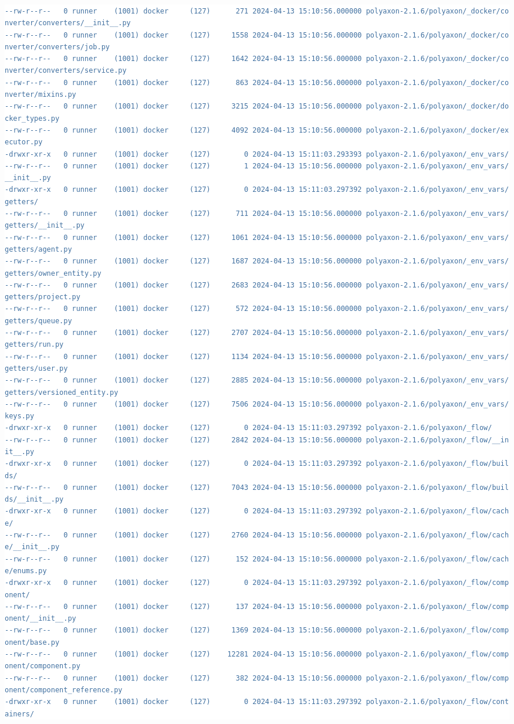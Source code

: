 ```diff
--rw-r--r--   0 runner    (1001) docker     (127)      271 2024-04-13 15:10:56.000000 polyaxon-2.1.6/polyaxon/_docker/converter/converters/__init__.py
--rw-r--r--   0 runner    (1001) docker     (127)     1558 2024-04-13 15:10:56.000000 polyaxon-2.1.6/polyaxon/_docker/converter/converters/job.py
--rw-r--r--   0 runner    (1001) docker     (127)     1642 2024-04-13 15:10:56.000000 polyaxon-2.1.6/polyaxon/_docker/converter/converters/service.py
--rw-r--r--   0 runner    (1001) docker     (127)      863 2024-04-13 15:10:56.000000 polyaxon-2.1.6/polyaxon/_docker/converter/mixins.py
--rw-r--r--   0 runner    (1001) docker     (127)     3215 2024-04-13 15:10:56.000000 polyaxon-2.1.6/polyaxon/_docker/docker_types.py
--rw-r--r--   0 runner    (1001) docker     (127)     4092 2024-04-13 15:10:56.000000 polyaxon-2.1.6/polyaxon/_docker/executor.py
-drwxr-xr-x   0 runner    (1001) docker     (127)        0 2024-04-13 15:11:03.293393 polyaxon-2.1.6/polyaxon/_env_vars/
--rw-r--r--   0 runner    (1001) docker     (127)        1 2024-04-13 15:10:56.000000 polyaxon-2.1.6/polyaxon/_env_vars/__init__.py
-drwxr-xr-x   0 runner    (1001) docker     (127)        0 2024-04-13 15:11:03.297392 polyaxon-2.1.6/polyaxon/_env_vars/getters/
--rw-r--r--   0 runner    (1001) docker     (127)      711 2024-04-13 15:10:56.000000 polyaxon-2.1.6/polyaxon/_env_vars/getters/__init__.py
--rw-r--r--   0 runner    (1001) docker     (127)     1061 2024-04-13 15:10:56.000000 polyaxon-2.1.6/polyaxon/_env_vars/getters/agent.py
--rw-r--r--   0 runner    (1001) docker     (127)     1687 2024-04-13 15:10:56.000000 polyaxon-2.1.6/polyaxon/_env_vars/getters/owner_entity.py
--rw-r--r--   0 runner    (1001) docker     (127)     2683 2024-04-13 15:10:56.000000 polyaxon-2.1.6/polyaxon/_env_vars/getters/project.py
--rw-r--r--   0 runner    (1001) docker     (127)      572 2024-04-13 15:10:56.000000 polyaxon-2.1.6/polyaxon/_env_vars/getters/queue.py
--rw-r--r--   0 runner    (1001) docker     (127)     2707 2024-04-13 15:10:56.000000 polyaxon-2.1.6/polyaxon/_env_vars/getters/run.py
--rw-r--r--   0 runner    (1001) docker     (127)     1134 2024-04-13 15:10:56.000000 polyaxon-2.1.6/polyaxon/_env_vars/getters/user.py
--rw-r--r--   0 runner    (1001) docker     (127)     2885 2024-04-13 15:10:56.000000 polyaxon-2.1.6/polyaxon/_env_vars/getters/versioned_entity.py
--rw-r--r--   0 runner    (1001) docker     (127)     7506 2024-04-13 15:10:56.000000 polyaxon-2.1.6/polyaxon/_env_vars/keys.py
-drwxr-xr-x   0 runner    (1001) docker     (127)        0 2024-04-13 15:11:03.297392 polyaxon-2.1.6/polyaxon/_flow/
--rw-r--r--   0 runner    (1001) docker     (127)     2842 2024-04-13 15:10:56.000000 polyaxon-2.1.6/polyaxon/_flow/__init__.py
-drwxr-xr-x   0 runner    (1001) docker     (127)        0 2024-04-13 15:11:03.297392 polyaxon-2.1.6/polyaxon/_flow/builds/
--rw-r--r--   0 runner    (1001) docker     (127)     7043 2024-04-13 15:10:56.000000 polyaxon-2.1.6/polyaxon/_flow/builds/__init__.py
-drwxr-xr-x   0 runner    (1001) docker     (127)        0 2024-04-13 15:11:03.297392 polyaxon-2.1.6/polyaxon/_flow/cache/
--rw-r--r--   0 runner    (1001) docker     (127)     2760 2024-04-13 15:10:56.000000 polyaxon-2.1.6/polyaxon/_flow/cache/__init__.py
--rw-r--r--   0 runner    (1001) docker     (127)      152 2024-04-13 15:10:56.000000 polyaxon-2.1.6/polyaxon/_flow/cache/enums.py
-drwxr-xr-x   0 runner    (1001) docker     (127)        0 2024-04-13 15:11:03.297392 polyaxon-2.1.6/polyaxon/_flow/component/
--rw-r--r--   0 runner    (1001) docker     (127)      137 2024-04-13 15:10:56.000000 polyaxon-2.1.6/polyaxon/_flow/component/__init__.py
--rw-r--r--   0 runner    (1001) docker     (127)     1369 2024-04-13 15:10:56.000000 polyaxon-2.1.6/polyaxon/_flow/component/base.py
--rw-r--r--   0 runner    (1001) docker     (127)    12281 2024-04-13 15:10:56.000000 polyaxon-2.1.6/polyaxon/_flow/component/component.py
--rw-r--r--   0 runner    (1001) docker     (127)      382 2024-04-13 15:10:56.000000 polyaxon-2.1.6/polyaxon/_flow/component/component_reference.py
-drwxr-xr-x   0 runner    (1001) docker     (127)        0 2024-04-13 15:11:03.297392 polyaxon-2.1.6/polyaxon/_flow/containers/
```